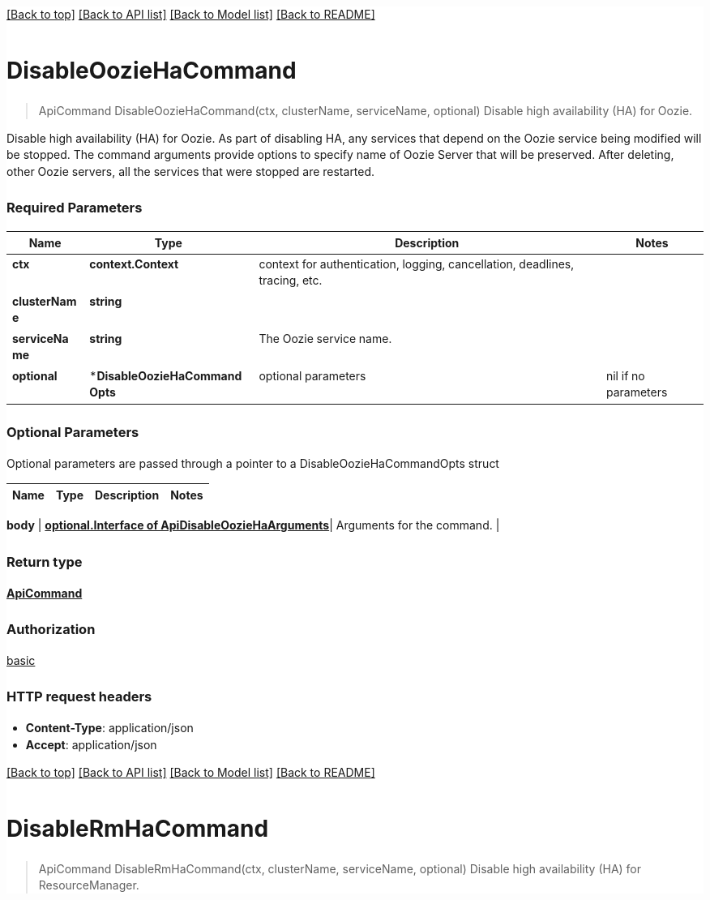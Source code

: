 [[Back to top]](#) [[Back to API list]](../README.md#documentation-for-api-endpoints) [[Back to Model list]](../README.md#documentation-for-models) [[Back to README]](../README.md)

# **DisableOozieHaCommand**
> ApiCommand DisableOozieHaCommand(ctx, clusterName, serviceName, optional)
Disable high availability (HA) for Oozie.

Disable high availability (HA) for Oozie.  As part of disabling HA, any services that depend on the Oozie service being modified will be stopped. The command arguments provide options to specify name of Oozie Server that will be preserved. After deleting, other Oozie servers, all the services that were stopped are restarted.

### Required Parameters

Name | Type | Description  | Notes
------------- | ------------- | ------------- | -------------
 **ctx** | **context.Context** | context for authentication, logging, cancellation, deadlines, tracing, etc.
  **clusterName** | **string**|  | 
  **serviceName** | **string**| The Oozie service name. | 
 **optional** | ***DisableOozieHaCommandOpts** | optional parameters | nil if no parameters

### Optional Parameters
Optional parameters are passed through a pointer to a DisableOozieHaCommandOpts struct

Name | Type | Description  | Notes
------------- | ------------- | ------------- | -------------


 **body** | [**optional.Interface of ApiDisableOozieHaArguments**](ApiDisableOozieHaArguments.md)| Arguments for the command. | 

### Return type

[**ApiCommand**](ApiCommand.md)

### Authorization

[basic](../README.md#basic)

### HTTP request headers

 - **Content-Type**: application/json
 - **Accept**: application/json

[[Back to top]](#) [[Back to API list]](../README.md#documentation-for-api-endpoints) [[Back to Model list]](../README.md#documentation-for-models) [[Back to README]](../README.md)

# **DisableRmHaCommand**
> ApiCommand DisableRmHaCommand(ctx, clusterName, serviceName, optional)
Disable high availability (HA) for ResourceManager.
